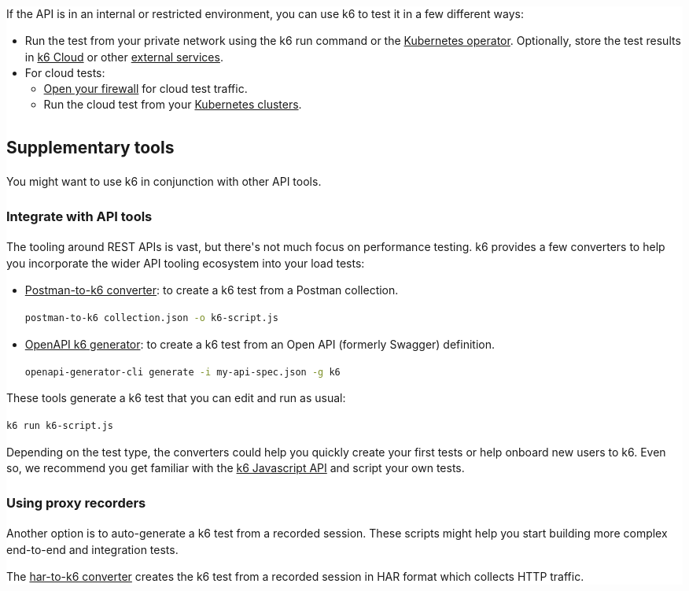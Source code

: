 If the API is in an internal or restricted environment, you can use k6 to test it in a few different ways:
- Run the test from your private network using the k6 run command or the [Kubernetes operator](https://github.com/grafana/k6-operator). Optionally, store the test results in [k6 Cloud](https://k6.io/docs/results-output/real-time/cloud/) or other [external services](https://k6.io/docs/results-output/real-time/).
- For cloud tests:
  - [Open your firewall](https://k6.io/docs/cloud/creating-and-running-a-test/troubleshooting/#open-a-firewall-for-k6-cloud) for cloud test traffic.
  - Run the cloud test from your [Kubernetes clusters](https://grafana.com/docs/grafana-cloud/k6/author-run/private-load-zone-v2/).

## Supplementary tools

You might want to use k6 in conjunction with other API tools.

### Integrate with API tools

The tooling around REST APIs is vast, but there's not much focus on performance testing.
k6 provides a few converters to
help you incorporate the wider API tooling ecosystem into your load tests:


- [Postman-to-k6 converter](https://github.com/apideck-libraries/postman-to-k6): to create a k6 test from a Postman collection.

  ```bash
  postman-to-k6 collection.json -o k6-script.js
  ```

- [OpenAPI k6 generator](https://k6.io/blog/load-testing-your-api-with-swagger-openapi-and-k6/#api-load-testing-with-swaggeropenapi-specification): to create a k6 test from an Open API (formerly Swagger) definition.

  ```bash
  openapi-generator-cli generate -i my-api-spec.json -g k6
  ```

These tools generate a k6 test that you can edit and run as usual:

```bash
k6 run k6-script.js
```

Depending on the test type, the converters could help you quickly create your first tests or help onboard new users to k6.
Even so, we recommend you get familiar with the [k6 Javascript API](https://k6.io/docs/javascript-api/) and script your own tests.

### Using proxy recorders

Another option is to auto-generate a k6 test from a recorded session. These scripts might help you start building more complex end-to-end and integration tests.

The [har-to-k6 converter](https://github.com/grafana/har-to-k6) creates the k6 test from a recorded session in HAR format which collects HTTP traffic.
